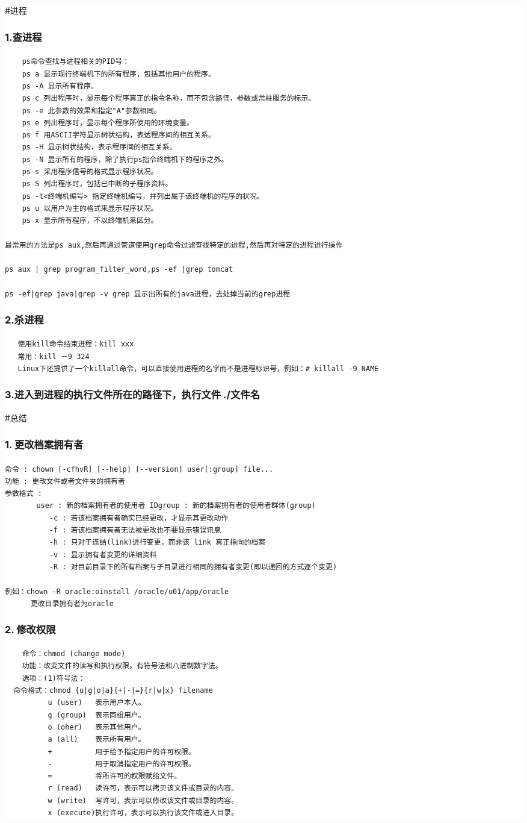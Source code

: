 
#进程

### 1.查进程
        ps命令查找与进程相关的PID号：
        ps a 显示现行终端机下的所有程序，包括其他用户的程序。
        ps -A 显示所有程序。
        ps c 列出程序时，显示每个程序真正的指令名称，而不包含路径，参数或常驻服务的标示。
        ps -e 此参数的效果和指定"A"参数相同。
        ps e 列出程序时，显示每个程序所使用的环境变量。
        ps f 用ASCII字符显示树状结构，表达程序间的相互关系。
        ps -H 显示树状结构，表示程序间的相互关系。
        ps -N 显示所有的程序，除了执行ps指令终端机下的程序之外。
        ps s 采用程序信号的格式显示程序状况。
        ps S 列出程序时，包括已中断的子程序资料。
        ps -t<终端机编号> 指定终端机编号，并列出属于该终端机的程序的状况。
        ps u 以用户为主的格式来显示程序状况。
        ps x 显示所有程序，不以终端机来区分。
    
    最常用的方法是ps aux,然后再通过管道使用grep命令过滤查找特定的进程,然后再对特定的进程进行操作
    
    ps aux | grep program_filter_word,ps -ef |grep tomcat
    
    ps -ef|grep java|grep -v grep 显示出所有的java进程，去处掉当前的grep进程
    
### 2.杀进程
       使用kill命令结束进程：kill xxx
       常用：kill －9 324
       Linux下还提供了一个killall命令，可以直接使用进程的名字而不是进程标识号，例如：# killall -9 NAME

### 3.进入到进程的执行文件所在的路径下，执行文件 ./文件名


#总结

### 1. 更改档案拥有者 
    命令 : chown [-cfhvR] [--help] [--version] user[:group] file... 
    功能 : 更改文件或者文件夹的拥有者 
    参数格式 : 
    　　    user : 新的档案拥有者的使用者 IDgroup : 新的档案拥有者的使用者群体(group) 
    　　       -c : 若该档案拥有者确实已经更改，才显示其更改动作 
    　　       -f : 若该档案拥有者无法被更改也不要显示错误讯息 
    　　       -h : 只对于连结(link)进行变更，而非该 link 真正指向的档案 
    　　       -v : 显示拥有者变更的详细资料 
    　       　-R : 对目前目录下的所有档案与子目录进行相同的拥有者变更(即以递回的方式逐个变更) 
    
    例如：chown -R oracle:oinstall /oracle/u01/app/oracle  
          更改目录拥有者为oracle 
    
### 2. 修改权限 
        命令：chmod (change mode) 
        功能：改变文件的读写和执行权限。有符号法和八进制数字法。 
        选项：(1)符号法： 
      命令格式：chmod {u|g|o|a}{+|-|=}{r|w|x} filename 
              u (user)   表示用户本人。 
              g (group)  表示同组用户。 
              o (oher)   表示其他用户。 
              a (all)    表示所有用户。 
              +          用于给予指定用户的许可权限。 
              -          用于取消指定用户的许可权限。 
              =          将所许可的权限赋给文件。 
              r (read)   读许可，表示可以拷贝该文件或目录的内容。 
              w (write)  写许可，表示可以修改该文件或目录的内容。 
              x (execute)执行许可，表示可以执行该文件或进入目录。 
      